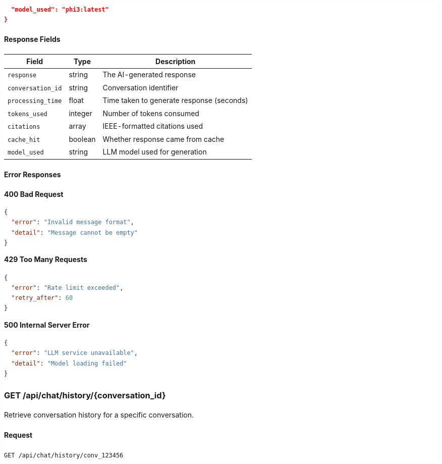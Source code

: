 ```json
  "model_used": "phi3:latest"
}
```

#### Response Fields

| Field | Type | Description |
|-------|------|-------------|
| `response` | string | The AI-generated response |
| `conversation_id` | string | Conversation identifier |
| `processing_time` | float | Time taken to generate response (seconds) |
| `tokens_used` | integer | Number of tokens consumed |
| `citations` | array | IEEE-formatted citations used |
| `cache_hit` | boolean | Whether response came from cache |
| `model_used` | string | LLM model used for generation |

#### Error Responses

**400 Bad Request**
```json
{
  "error": "Invalid message format",
  "detail": "Message cannot be empty"
}
```

**429 Too Many Requests**
```json
{
  "error": "Rate limit exceeded",
  "retry_after": 60
}
```

**500 Internal Server Error**
```json
{
  "error": "LLM service unavailable",
  "detail": "Model loading failed"
}
```

### GET /api/chat/history/{conversation_id}

Retrieve conversation history for a specific conversation.

#### Request

```http
GET /api/chat/history/conv_123456
```
